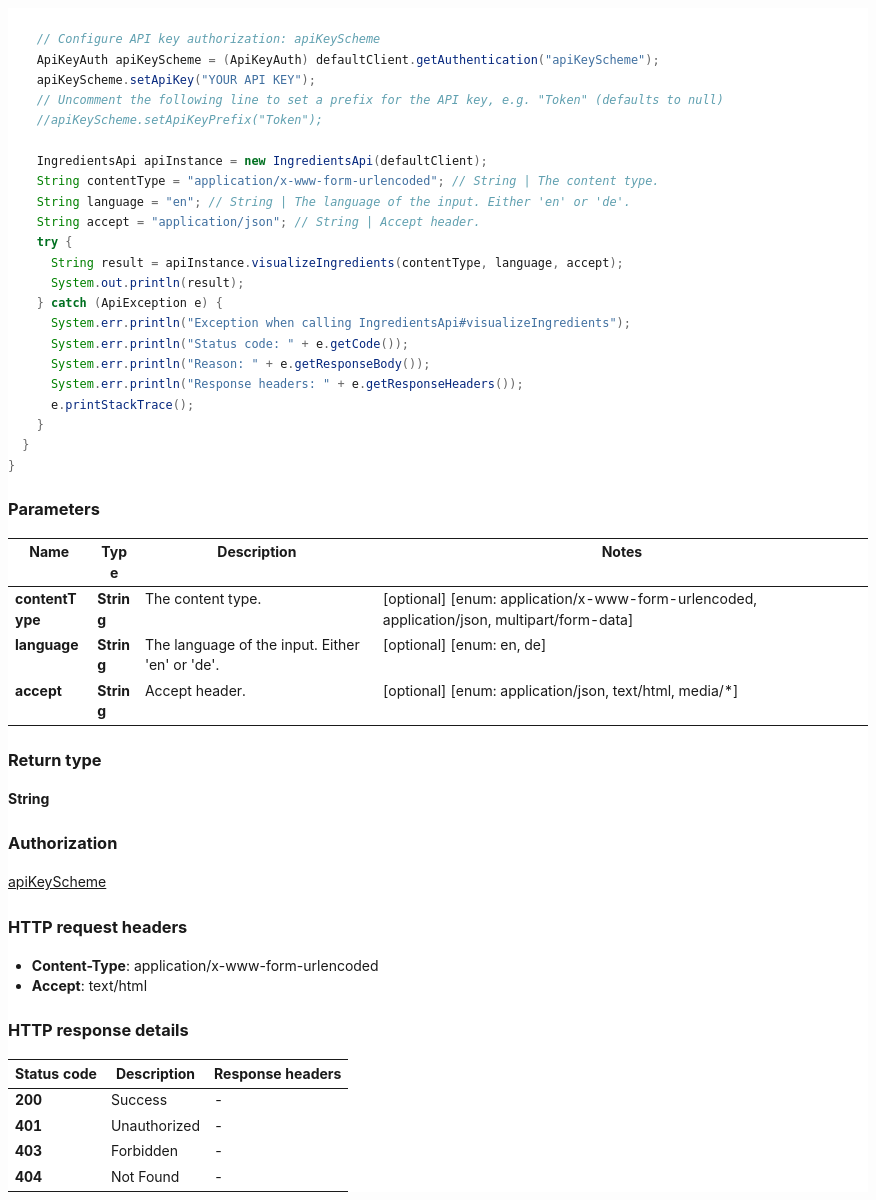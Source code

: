 ```java
    
    // Configure API key authorization: apiKeyScheme
    ApiKeyAuth apiKeyScheme = (ApiKeyAuth) defaultClient.getAuthentication("apiKeyScheme");
    apiKeyScheme.setApiKey("YOUR API KEY");
    // Uncomment the following line to set a prefix for the API key, e.g. "Token" (defaults to null)
    //apiKeyScheme.setApiKeyPrefix("Token");

    IngredientsApi apiInstance = new IngredientsApi(defaultClient);
    String contentType = "application/x-www-form-urlencoded"; // String | The content type.
    String language = "en"; // String | The language of the input. Either 'en' or 'de'.
    String accept = "application/json"; // String | Accept header.
    try {
      String result = apiInstance.visualizeIngredients(contentType, language, accept);
      System.out.println(result);
    } catch (ApiException e) {
      System.err.println("Exception when calling IngredientsApi#visualizeIngredients");
      System.err.println("Status code: " + e.getCode());
      System.err.println("Reason: " + e.getResponseBody());
      System.err.println("Response headers: " + e.getResponseHeaders());
      e.printStackTrace();
    }
  }
}
```

### Parameters

| Name | Type | Description  | Notes |
|------------- | ------------- | ------------- | -------------|
| **contentType** | **String**| The content type. | [optional] [enum: application/x-www-form-urlencoded, application/json, multipart/form-data] |
| **language** | **String**| The language of the input. Either &#39;en&#39; or &#39;de&#39;. | [optional] [enum: en, de] |
| **accept** | **String**| Accept header. | [optional] [enum: application/json, text/html, media/*] |

### Return type

**String**

### Authorization

[apiKeyScheme](../README.md#apiKeyScheme)

### HTTP request headers

 - **Content-Type**: application/x-www-form-urlencoded
 - **Accept**: text/html

### HTTP response details
| Status code | Description | Response headers |
|-------------|-------------|------------------|
| **200** | Success |  -  |
| **401** | Unauthorized |  -  |
| **403** | Forbidden |  -  |
| **404** | Not Found |  -  |

